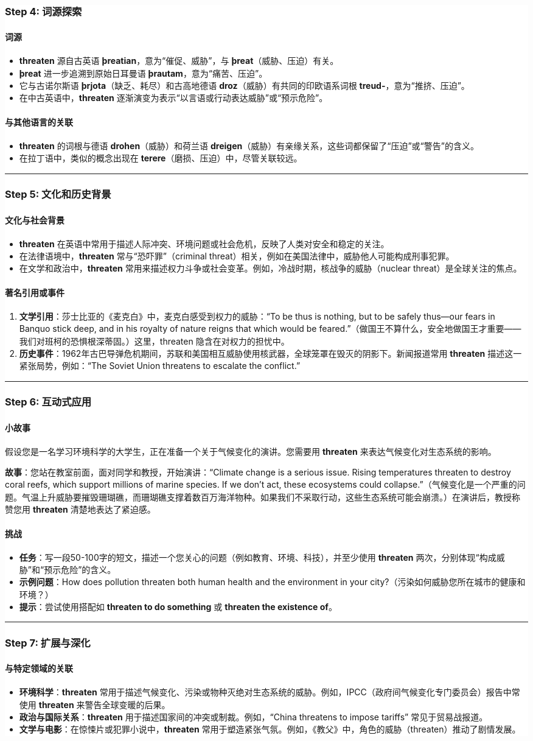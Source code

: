 ### Step 4: 词源探索

#### 词源
- **threaten** 源自古英语 **þreatian**，意为“催促、威胁”，与 **þreat**（威胁、压迫）有关。
- **þreat** 进一步追溯到原始日耳曼语 **þrautam**，意为“痛苦、压迫”。
- 它与古诺尔斯语 **þrjota**（缺乏、耗尽）和古高地德语 **droz**（威胁）有共同的印欧语系词根 **treud-**，意为“推挤、压迫”。
- 在中古英语中，**threaten** 逐渐演变为表示“以言语或行动表达威胁”或“预示危险”。

#### 与其他语言的关联
- **threaten** 的词根与德语 **drohen**（威胁）和荷兰语 **dreigen**（威胁）有亲缘关系，这些词都保留了“压迫”或“警告”的含义。
- 在拉丁语中，类似的概念出现在 **terere**（磨损、压迫）中，尽管关联较远。

---

### Step 5: 文化和历史背景

#### 文化与社会背景
- **threaten** 在英语中常用于描述人际冲突、环境问题或社会危机，反映了人类对安全和稳定的关注。
- 在法律语境中，**threaten** 常与“恐吓罪”（criminal threat）相关，例如在美国法律中，威胁他人可能构成刑事犯罪。
- 在文学和政治中，**threaten** 常用来描述权力斗争或社会变革。例如，冷战时期，核战争的威胁（nuclear threat）是全球关注的焦点。

#### 著名引用或事件
1. **文学引用**：莎士比亚的《麦克白》中，麦克白感受到权力的威胁：“To be thus is nothing, but to be safely thus—our fears in Banquo stick deep, and in his royalty of nature reigns that which would be feared.”（做国王不算什么，安全地做国王才重要——我们对班柯的恐惧根深蒂固。）这里，threaten 隐含在对权力的担忧中。
2. **历史事件**：1962年古巴导弹危机期间，苏联和美国相互威胁使用核武器，全球笼罩在毁灭的阴影下。新闻报道常用 **threaten** 描述这一紧张局势，例如：“The Soviet Union threatens to escalate the conflict.”

---

### Step 6: 互动式应用

#### 小故事
假设您是一名学习环境科学的大学生，正在准备一个关于气候变化的演讲。您需要用 **threaten** 来表达气候变化对生态系统的影响。

**故事**：您站在教室前面，面对同学和教授，开始演讲：“Climate change is a serious issue. Rising temperatures threaten to destroy coral reefs, which support millions of marine species. If we don’t act, these ecosystems could collapse.”（气候变化是一个严重的问题。气温上升威胁要摧毁珊瑚礁，而珊瑚礁支撑着数百万海洋物种。如果我们不采取行动，这些生态系统可能会崩溃。）在演讲后，教授称赞您用 **threaten** 清楚地表达了紧迫感。

#### 挑战
- **任务**：写一段50-100字的短文，描述一个您关心的问题（例如教育、环境、科技），并至少使用 **threaten** 两次，分别体现“构成威胁”和“预示危险”的含义。
- **示例问题**：How does pollution threaten both human health and the environment in your city?（污染如何威胁您所在城市的健康和环境？）
- **提示**：尝试使用搭配如 **threaten to do something** 或 **threaten the existence of**。

---

### Step 7: 扩展与深化

#### 与特定领域的关联
- **环境科学**：**threaten** 常用于描述气候变化、污染或物种灭绝对生态系统的威胁。例如，IPCC（政府间气候变化专门委员会）报告中常使用 **threaten** 来警告全球变暖的后果。
- **政治与国际关系**：**threaten** 用于描述国家间的冲突或制裁。例如，“China threatens to impose tariffs” 常见于贸易战报道。
- **文学与电影**：在惊悚片或犯罪小说中，**threaten** 常用于塑造紧张气氛。例如，《教父》中，角色的威胁（threaten）推动了剧情发展。
